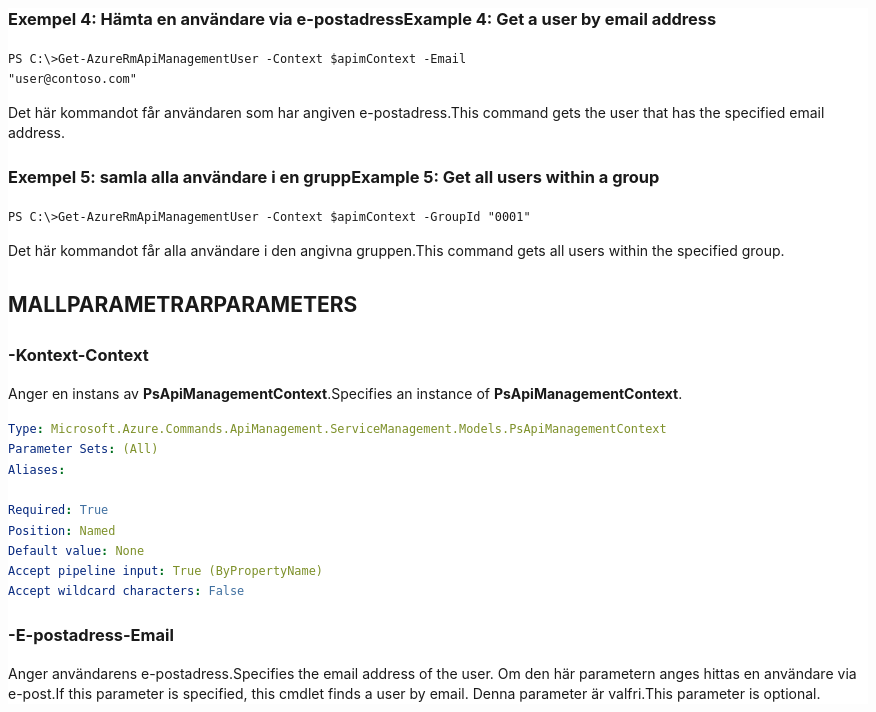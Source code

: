 ### <span data-ttu-id="8ab5f-117">Exempel 4: Hämta en användare via e-postadress</span><span class="sxs-lookup"><span data-stu-id="8ab5f-117">Example 4: Get a user by email address</span></span>
```
PS C:\>Get-AzureRmApiManagementUser -Context $apimContext -Email 
"user@contoso.com"
```

<span data-ttu-id="8ab5f-118">Det här kommandot får användaren som har angiven e-postadress.</span><span class="sxs-lookup"><span data-stu-id="8ab5f-118">This command gets the user that has the specified email address.</span></span>

### <span data-ttu-id="8ab5f-119">Exempel 5: samla alla användare i en grupp</span><span class="sxs-lookup"><span data-stu-id="8ab5f-119">Example 5: Get all users within a group</span></span>
```
PS C:\>Get-AzureRmApiManagementUser -Context $apimContext -GroupId "0001"
```

<span data-ttu-id="8ab5f-120">Det här kommandot får alla användare i den angivna gruppen.</span><span class="sxs-lookup"><span data-stu-id="8ab5f-120">This command gets all users within the specified group.</span></span>

## <span data-ttu-id="8ab5f-121">MALLPARAMETRAR</span><span class="sxs-lookup"><span data-stu-id="8ab5f-121">PARAMETERS</span></span>

### <span data-ttu-id="8ab5f-122">-Kontext</span><span class="sxs-lookup"><span data-stu-id="8ab5f-122">-Context</span></span>
<span data-ttu-id="8ab5f-123">Anger en instans av **PsApiManagementContext**.</span><span class="sxs-lookup"><span data-stu-id="8ab5f-123">Specifies an instance of **PsApiManagementContext**.</span></span>

```yaml
Type: Microsoft.Azure.Commands.ApiManagement.ServiceManagement.Models.PsApiManagementContext
Parameter Sets: (All)
Aliases: 

Required: True
Position: Named
Default value: None
Accept pipeline input: True (ByPropertyName)
Accept wildcard characters: False
```

### <span data-ttu-id="8ab5f-124">-E-postadress</span><span class="sxs-lookup"><span data-stu-id="8ab5f-124">-Email</span></span>
<span data-ttu-id="8ab5f-125">Anger användarens e-postadress.</span><span class="sxs-lookup"><span data-stu-id="8ab5f-125">Specifies the email address of the user.</span></span>
<span data-ttu-id="8ab5f-126">Om den här parametern anges hittas en användare via e-post.</span><span class="sxs-lookup"><span data-stu-id="8ab5f-126">If this parameter is specified, this cmdlet finds a user by email.</span></span>
<span data-ttu-id="8ab5f-127">Denna parameter är valfri.</span><span class="sxs-lookup"><span data-stu-id="8ab5f-127">This parameter is optional.</span></span>
